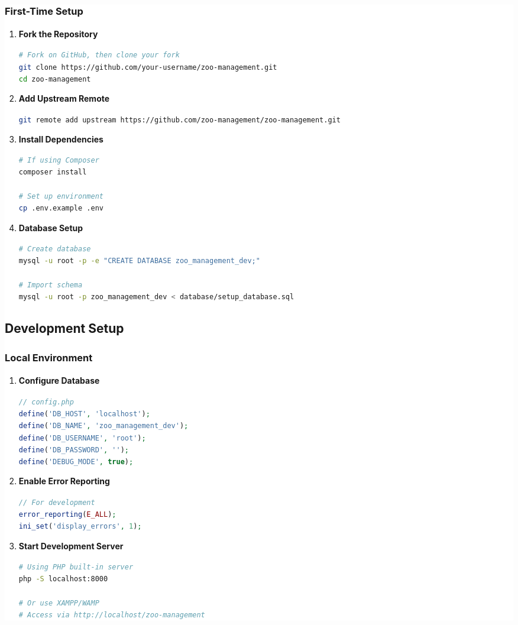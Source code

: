 ### First-Time Setup

1. **Fork the Repository**
   ```bash
   # Fork on GitHub, then clone your fork
   git clone https://github.com/your-username/zoo-management.git
   cd zoo-management
   ```

2. **Add Upstream Remote**
   ```bash
   git remote add upstream https://github.com/zoo-management/zoo-management.git
   ```

3. **Install Dependencies**
   ```bash
   # If using Composer
   composer install
   
   # Set up environment
   cp .env.example .env
   ```

4. **Database Setup**
   ```bash
   # Create database
   mysql -u root -p -e "CREATE DATABASE zoo_management_dev;"
   
   # Import schema
   mysql -u root -p zoo_management_dev < database/setup_database.sql
   ```

## Development Setup

### Local Environment

1. **Configure Database**
   ```php
   // config.php
   define('DB_HOST', 'localhost');
   define('DB_NAME', 'zoo_management_dev');
   define('DB_USERNAME', 'root');
   define('DB_PASSWORD', '');
   define('DEBUG_MODE', true);
   ```

2. **Enable Error Reporting**
   ```php
   // For development
   error_reporting(E_ALL);
   ini_set('display_errors', 1);
   ```

3. **Start Development Server**
   ```bash
   # Using PHP built-in server
   php -S localhost:8000
   
   # Or use XAMPP/WAMP
   # Access via http://localhost/zoo-management
   ```
